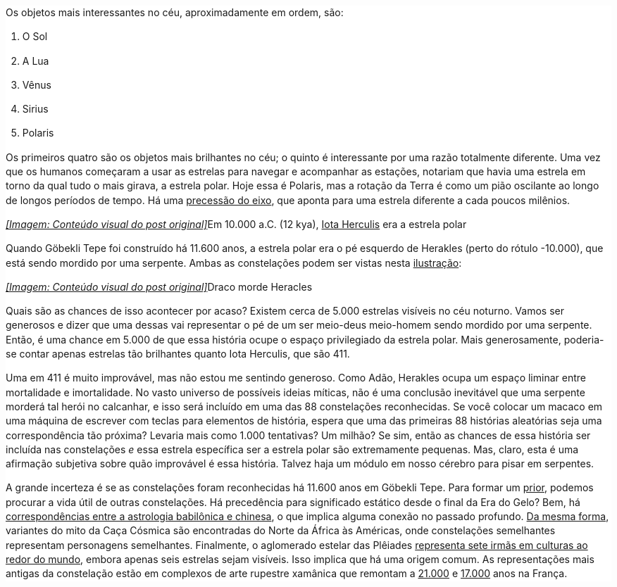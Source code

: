 Os objetos mais interessantes no céu, aproximadamente em ordem, são:

 1. O Sol

 2. A Lua

 3. Vênus

 4. Sirius

 5. Polaris

Os primeiros quatro são os objetos mais brilhantes no céu; o quinto é interessante por uma razão totalmente diferente. Uma vez que os humanos começaram a usar as estrelas para navegar e acompanhar as estações, notariam que havia uma estrela em torno da qual tudo o mais girava, a estrela polar. Hoje essa é Polaris, mas a rotação da Terra é como um pião oscilante ao longo de longos períodos de tempo. Há uma [precessão do eixo](https://en.wikipedia.org/wiki/Precession#:~:text=Axial%20precession%20is%20the%20movement,or%20precession%20of%20the%20equator.), que aponta para uma estrela diferente a cada poucos milênios.

[*[Imagem: Conteúdo visual do post original]*](https://substackcdn.com/image/fetch/$s_!4GYR!,f_auto,q_auto:good,fl_progressive:steep/https%3A%2F%2Fsubstack-post-media.s3.amazonaws.com%2Fpublic%2Fimages%2F1db82ba1-08a2-4b3a-857e-64793ef8048b_1024x1024.png)Em 10.000 a.C. (12 kya), [Iota Herculis](https://en.wikipedia.org/wiki/Iota_Herculis) era a estrela polar

Quando Göbekli Tepe foi construído há 11.600 anos, a estrela polar era o pé esquerdo de Herakles (perto do rótulo -10.000), que está sendo mordido por uma serpente. Ambas as constelações podem ser vistas nesta [ilustração](https://www.steamboatpilot.com/explore-steamboat/jimmy-westlake-draco-the-dragon-is-watching-over-us/):

[*[Imagem: Conteúdo visual do post original]*](https://substackcdn.com/image/fetch/$s_!qEoR!,f_auto,q_auto:good,fl_progressive:steep/https%3A%2F%2Fsubstack-post-media.s3.amazonaws.com%2Fpublic%2Fimages%2F5da981c6-ab02-4096-8550-b1c436972042_1240x825.png)Draco morde Heracles

Quais são as chances de isso acontecer por acaso? Existem cerca de 5.000 estrelas visíveis no céu noturno. Vamos ser generosos e dizer que uma dessas vai representar o pé de um ser meio-deus meio-homem sendo mordido por uma serpente. Então, é uma chance em 5.000 de que essa história ocupe o espaço privilegiado da estrela polar. Mais generosamente, poderia-se contar apenas estrelas tão brilhantes quanto Iota Herculis, que são 411.

Uma em 411 é muito improvável, mas não estou me sentindo generoso. Como Adão, Herakles ocupa um espaço liminar entre mortalidade e imortalidade. No vasto universo de possíveis ideias míticas, não é uma conclusão inevitável que uma serpente morderá tal herói no calcanhar, e isso será incluído em uma das 88 constelações reconhecidas. Se você colocar um macaco em uma máquina de escrever com teclas para elementos de história, espera que uma das primeiras 88 histórias aleatórias seja uma correspondência tão próxima? Levaria mais como 1.000 tentativas? Um milhão? Se sim, então as chances de essa história ser incluída nas constelações _e_ essa estrela específica ser a estrela polar são extremamente pequenas. Mas, claro, esta é uma afirmação subjetiva sobre quão improvável é essa história. Talvez haja um módulo em nosso cérebro para pisar em serpentes.

A grande incerteza é se as constelações foram reconhecidas há 11.600 anos em Göbekli Tepe. Para formar um [prior](https://www.lesswrong.com/tag/priors#:~:text=In%20the%20context%20of%20Bayes's,before%20being%20presented%20with%20evidence.), podemos procurar a vida útil de outras constelações. Há precedência para significado estático desde o final da Era do Gelo? Bem, há [correspondências entre a astrologia babilônica e chinesa](https://www.lehigh.edu/~dwp0/Assets/images/Babylon%20Astro%20to%20China.pdf), o que implica alguma conexão no passado profundo. [Da mesma forma](https://shs.hal.science/halshs-00932197/document), variantes do mito da Caça Cósmica são encontradas do Norte da África às Américas, onde constelações semelhantes representam personagens semelhantes. Finalmente, o aglomerado estelar das Plêiades [representa sete irmãs em culturas ao redor do mundo](https://www.vectorsofmind.com/p/evidence-for-global-cultural-diffusion#:~:text=Why%20are%20there%20Seven%20Sisters%3F,-The%20Pleiades%2C%20Elihu&text=The%20Pleiades%20star%20cluster%20is,this%20to%20happen%20by%20chance.), embora apenas seis estrelas sejam visíveis. Isso implica que há uma origem comum. As representações mais antigas da constelação estão em complexos de arte rupestre xamânica que remontam a [21.000](https://link.springer.com/chapter/10.1007/978-94-010-0800-6_33) e [17.000](https://ui.adsabs.harvard.edu/abs/1997ascu.conf..217R/abstract) anos na França.


[^1]: A história de Héracles era antiga mesmo para os antigos gregos. Fortes paralelos em mitos hebraicos e sumérios sugerem uma raiz antiga no Oriente Próximo. O classicista Walter Burkert argumenta que remonta muito mais longe: O núcleo do complexo de Héracles, no entanto, é provavelmente consideravelmente mais antigo ainda: a captura de animais comestíveis aponta para o tempo da cultura de caçadores, e a relação com o mundo além com gado do sol, uma ilha vermelha, e antropófagos provavelmente pertence à magia de caça xamânica — algo que também parece ser refletido nas pinturas rupestres do Paleolítico Superior. É o xamã que é capaz de entrar na terra dos mortos e na terra dos deuses: Héracles busca Cérbero, o cão de Hades, do submundo, mesmo que apenas por um curto período, e do jardim dos deuses no distante Oeste ele ganha as maçãs douradas — um fruto que pode ser interpretado como o fruto da imortalidade. Religião Grega, Walter Burkert, 1985 (página 209) Isso colocaria a origem pelo menos 10.000 anos antes dos gregos. É muito tempo para durar, mas tais afirmações são comuns na mitologia comparativa. Por exemplo, a Serpente Arco-Íris é reconhecida por povos aborígenes em toda a Austrália; portanto, muitas vezes é considerada com ~50.000 anos de idade. Da mesma forma, o xamanismo asiático e nativo americano apresentam semelhanças que podem remontar à Idade do Gelo.
[^2]: Os gregos tinham vários relatos sobre as origens da constelação Draco. Eratóstenes identificou Draco como Ladon, o dragão que guardava as maçãs douradas. Embora Lúcifer não seja muito um guardião, mas mais um vendedor de maçãs, a associação de muitos outros elementos da história implica uma conexão entre os dois. Em outras histórias de origem, Draco lutou ao lado dos Titãs na Gigantomaquia, a guerra onde os Olimpianos derrotaram os deuses mais velhos. Depois de ser derrotado por Atena, ela o colocou nas estrelas. Héracles não mata Draco, embora ele seja fundamental na Gigantomaquia. Talvez esse detalhe tenha se perdido no tempo. Héracles luta contra cobras do berço ao túmulo. Seria estranho se a que morde seu pé não tivesse nada a ver com ele.
[^3]: Héracles luta contra a hidra. Do palácio dos Habsburgos em Viena. Villa Farnesina, Roma. A Loggia de Galatea. Hércules e a Hidra de Lerna. Câncer. Itália. HERACLES E A HIDRA. Vaso ático de figuras negras, 500 a.C. Hércules e a Hidra, Pollaiuolo, Antonio, 1460 Mosaico romano de Hércules matando a Hidra de Lerna de 9 cabeças, seu segundo trabalho, do mosaico dos Trabalhos de Hércules na Casa dos Trabalhos de Hércules, século I d.C., Volubilis, norte de Marrocos. Hércules matando a Hidra. Detalhe de uma página de título italiana em xilogravura colorida, 1550.
[^4]: O classicista Carl Ruck diz que a Hidra de Lerna é, de fato, uma metáfora para a substância alucinógena usada nos Mistérios: "A mítica Hidra era uma zoomorfização de uma droga psicoativa que figurava nos ritos de Mistério muito antigos que ainda estavam sendo encenados no lago sagrado até os tempos romanos."
[^5]: Talvez insinuado no 11º trabalho. Héracles foi para a Líbia "onde Antzos, filho de Poseidón, reinava, que costumava matar todos os estrangeiros forçando-os a lutar com ele, e pendurar seus crânios no templo de seu pai." de A mitologia da Grécia antiga e da Itália, Thomas Kneightly, 1906
[^6]: Curiosamente, também há uma conexão entre serpente e cão no segundo trabalho. Na tragédia Héracles de Eurípides, ele diz que Héracles "cauterizou cada cabeça mortal da hidra de Lerna, o cão de mil cabeças." A hidra às vezes é retratada com cabeças caninas. O inverso é verdadeiro para Cérbero, que às vezes é retratado com cabeças de serpente.
[^7]: A interpretação EToC é que este momento era sobre levar a teoria da mente de um menino ao seu limite. Um menino não conheceria nenhuma mente tão bem quanto a de seu cão, então isso pode ser um bom ponto de partida. Finja ser o cão. Uive para a lua, beba a poção que a sacerdotisa preparou, olhe no espelho. Há mais em você do que um animal. O que é essa vida interior autorreflexiva que você também pode experimentar? É o que te faz como os deuses, conhecendo o bem e o mal.
[^8]: Para uma explicação detalhada, veja The Beast Initiate: The Lycanthropy of Heracles de Carl Ruck. Também desenvolve a ideia de que Héracles pensava que era um cão/leão, o que também é lembrado nas iniciações do culto guerreiro PIE. Ruck e eu chegamos a essa conclusão de forma independente.
[^9]: De uma nota explicativa na tradução de 1893 das Metamorfoses de Ovídio: "Como Ovídio mencionou aqui de forma breve os trabalhos de Hércules, podemos observar que é muito provável que sua história seja embelezada com as aventuras pretendidas de muitas pessoas que levaram seu nome, e, talvez, com as de outros além. Cícero, em seu 'Tratado sobre a Natureza dos Deuses', menciona seis pessoas que levaram o nome de Hércules; e possivelmente, após um exame minucioso, um número muito maior poderia ser contado, muitas nações da antiguidade tendo dado o nome a grandes homens seus que se tornaram famosos por suas ações. Assim, encontramos um no Egito na época de Osíris, na Fenícia, entre os gauleses, na Espanha e em outros países. Confinando-nos ao Hércules grego, apelidado de Alcides, encontramos que suas façanhas geralmente foram cantadas pelos poetas, sob o nome dos Doze Trabalhos; mas, ao entrar no detalhe deles, encontramos que são muito mais numerosos." Ele também cita A mitologia da Grécia antiga e da Itália, de Thomas Kneightly, 1906: Podemos perceber, pelos doze trabalhos, que a teoria astronômica foi aplicada ao mito do herói, e que ele foi considerado uma personificação do Sol, que passa pelos doze signos do Zodíaco... Em sua visão da vida de Hércules, é um mito de extrema antiguidade e grande beleza, estabelecendo o ideal de perfeição humana, consagrado ao bem-estar da humanidade, ou melhor, em sua forma original, ao de sua própria nação. Essa perfeição, de acordo com as ideias da era heroica, consiste na maior força corporal, unida às vantagens de mente e alma reconhecidas por essa era. Tal herói é, ele diz, um homem; mas essas qualidades nobres nele são de origem divina. Ele é, portanto, o filho do rei dos Deuses por uma mãe mortal.
[^10]: "O Hércules que penetrou tão longe, os indianos nos contam, era nativo de seu país. Ele é particularmente adorado pelos Suraseni, que têm duas grandes cidades, Methora e Cleisoborus, e o rio navegável Jobares, passa por seus territórios. Este Hércules, como Megasthenes afirma, e os próprios indianos nos asseguram, usa o mesmo hábito que o Hércules tebano" Arrian, Indica, Capítulo viii, Eberhard (1885).
[^11]: Tratamento do motivo do Terceiro Olho encontrado em EToC v3.
[^12]: Um deles é esta agência de turismo relacionando Göbekli Tepe à Lenda de Shahmaran, uma mítica mulher-serpente turca que vive em uma caverna. Entre outras coisas, ela ensina a um jovem a história da humanidade. Ela acaba sendo capturada e comida. "Como estou prestes a morrer, vou te dar meu segredo. Quem comer meu rabo alcançará sabedoria além da medida e longa vida, mas quem comer minha cabeça morrerá." Lembra as duas árvores no Jardim do Éden. Citar uma agência de turismo deixa algo a desejar em termos de rigor, mas surpreendentemente poucas pessoas pensam sobre como Göbekli Tepe pode ser relevante para a cultura moderna, e esta é a única versão dessa teoria que consegui encontrar por escrito. Separadamente, um leitor turco me procurou sobre Shahmaran após o artigo sobre o Culto da Serpente. Se o Culto da Serpente era sobre receber Mistérios, Shahmaran parece fazer parte disso. Uma parte empolgante de ter este blog é outras pessoas fazendo essas conexões.